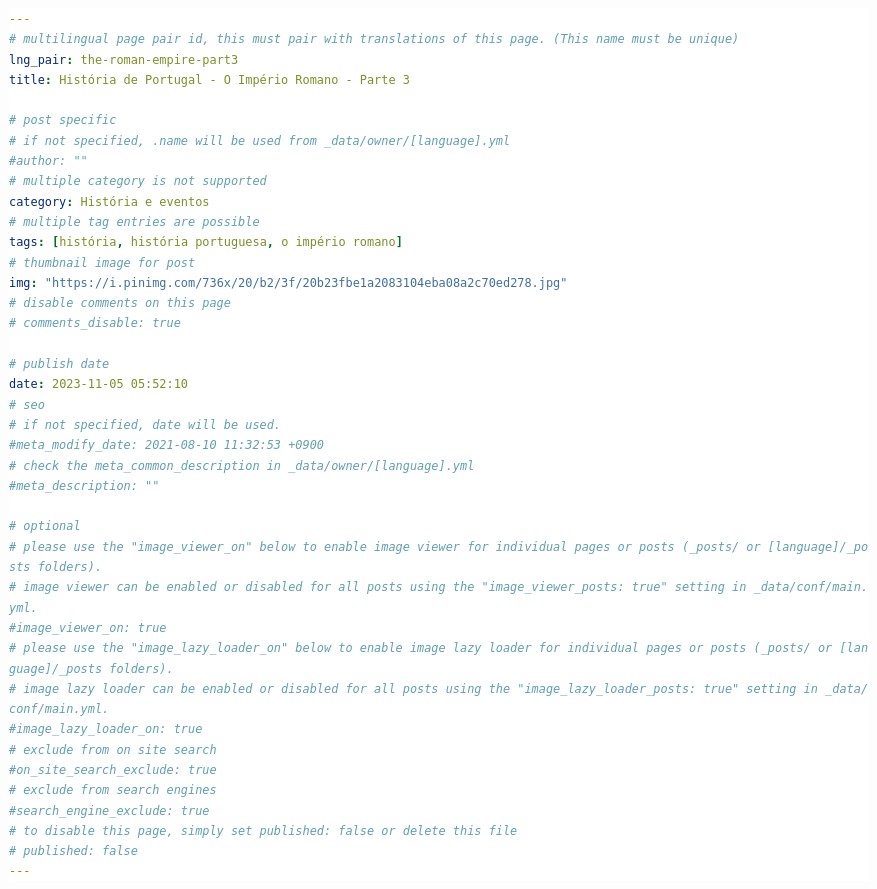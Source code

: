 ```yaml
---
# multilingual page pair id, this must pair with translations of this page. (This name must be unique)
lng_pair: the-roman-empire-part3
title: História de Portugal - O Império Romano - Parte 3

# post specific
# if not specified, .name will be used from _data/owner/[language].yml
#author: ""
# multiple category is not supported
category: História e eventos
# multiple tag entries are possible
tags: [história, história portuguesa, o império romano]
# thumbnail image for post
img: "https://i.pinimg.com/736x/20/b2/3f/20b23fbe1a2083104eba08a2c70ed278.jpg"
# disable comments on this page
# comments_disable: true

# publish date
date: 2023-11-05 05:52:10
# seo
# if not specified, date will be used.
#meta_modify_date: 2021-08-10 11:32:53 +0900
# check the meta_common_description in _data/owner/[language].yml
#meta_description: ""

# optional
# please use the "image_viewer_on" below to enable image viewer for individual pages or posts (_posts/ or [language]/_posts folders).
# image viewer can be enabled or disabled for all posts using the "image_viewer_posts: true" setting in _data/conf/main.yml.
#image_viewer_on: true
# please use the "image_lazy_loader_on" below to enable image lazy loader for individual pages or posts (_posts/ or [language]/_posts folders).
# image lazy loader can be enabled or disabled for all posts using the "image_lazy_loader_posts: true" setting in _data/conf/main.yml.
#image_lazy_loader_on: true
# exclude from on site search
#on_site_search_exclude: true
# exclude from search engines
#search_engine_exclude: true
# to disable this page, simply set published: false or delete this file
# published: false
---
```


<style>
    container{
              float:left;
			  width:100%;
			  margin-bottom: 10px;			                
             }
	image-container{
		width: 30%;
		float:left;
		border: hidden; 
		margin: 20px;
	}
	img{
		object-fit:contain;	  	
	}
    container-text{	
       /* width: 40%; 